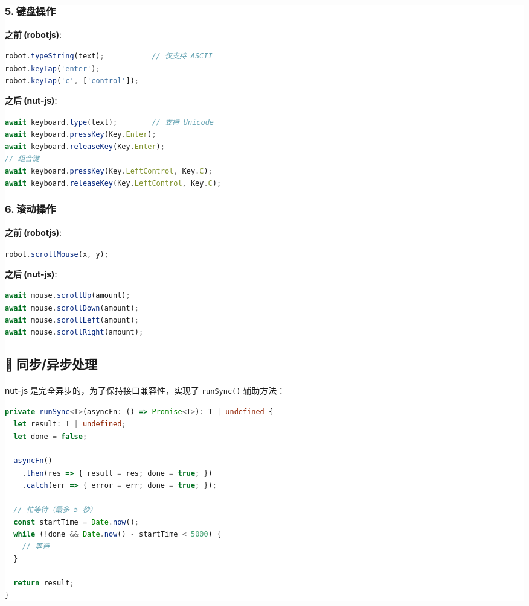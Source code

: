 ### 5. 键盘操作

**之前 (robotjs)**:

```typescript
robot.typeString(text);           // 仅支持 ASCII
robot.keyTap('enter');
robot.keyTap('c', ['control']);
```

**之后 (nut-js)**:

```typescript
await keyboard.type(text);        // 支持 Unicode
await keyboard.pressKey(Key.Enter);
await keyboard.releaseKey(Key.Enter);
// 组合键
await keyboard.pressKey(Key.LeftControl, Key.C);
await keyboard.releaseKey(Key.LeftControl, Key.C);
```

### 6. 滚动操作

**之前 (robotjs)**:

```typescript
robot.scrollMouse(x, y);
```

**之后 (nut-js)**:

```typescript
await mouse.scrollUp(amount);
await mouse.scrollDown(amount);
await mouse.scrollLeft(amount);
await mouse.scrollRight(amount);
```

## 🔄 同步/异步处理

nut-js 是完全异步的，为了保持接口兼容性，实现了 `runSync()` 辅助方法：

```typescript
private runSync<T>(asyncFn: () => Promise<T>): T | undefined {
  let result: T | undefined;
  let done = false;
  
  asyncFn()
    .then(res => { result = res; done = true; })
    .catch(err => { error = err; done = true; });
  
  // 忙等待（最多 5 秒）
  const startTime = Date.now();
  while (!done && Date.now() - startTime < 5000) {
    // 等待
  }
  
  return result;
}
```
